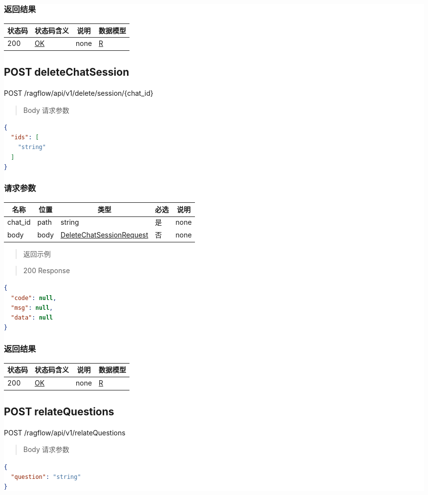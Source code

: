 ### 返回结果

|状态码|状态码含义|说明|数据模型|
|---|---|---|---|
|200|[OK](https://tools.ietf.org/html/rfc7231#section-6.3.1)|none|[R](#schemar)|

## POST deleteChatSession

POST /ragflow/api/v1/delete/session/{chat_id}

> Body 请求参数

```json
{
  "ids": [
    "string"
  ]
}
```

### 请求参数

|名称|位置|类型|必选|说明|
|---|---|---|---|---|
|chat_id|path|string| 是 |none|
|body|body|[DeleteChatSessionRequest](#schemadeletechatsessionrequest)| 否 |none|

> 返回示例

> 200 Response

```json
{
  "code": null,
  "msg": null,
  "data": null
}
```

### 返回结果

|状态码|状态码含义|说明|数据模型|
|---|---|---|---|
|200|[OK](https://tools.ietf.org/html/rfc7231#section-6.3.1)|none|[R](#schemar)|

## POST relateQuestions

POST /ragflow/api/v1/relateQuestions

> Body 请求参数

```json
{
  "question": "string"
}
```
